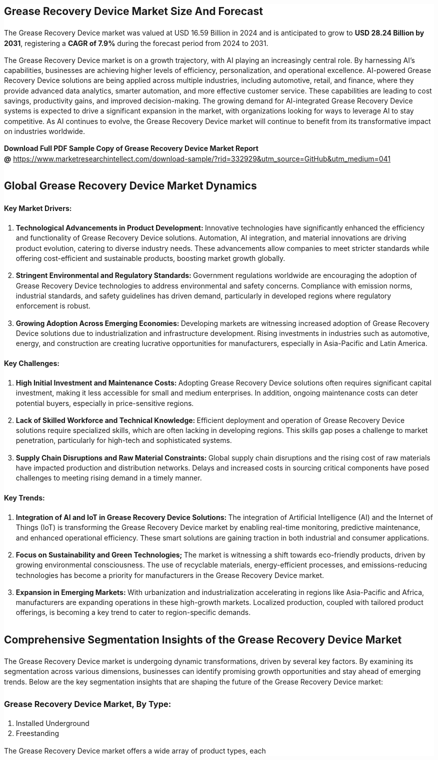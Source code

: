 <h2>Grease Recovery Device Market Size And Forecast</h2><p>The Grease Recovery Device market was valued at USD 16.59 Billion in 2024 and is anticipated to grow to <strong>USD 28.24 Billion by 2031</strong>, registering a <strong>CAGR of 7.9%</strong> during the forecast period from 2024 to 2031.</p><p>The Grease Recovery Device market is on a growth trajectory, with AI playing an increasingly central role. By harnessing AI’s capabilities, businesses are achieving higher levels of efficiency, personalization, and operational excellence. AI-powered Grease Recovery Device solutions are being applied across multiple industries, including automotive, retail, and finance, where they provide advanced data analytics, smarter automation, and more effective customer service. These capabilities are leading to cost savings, productivity gains, and improved decision-making. The growing demand for AI-integrated Grease Recovery Device systems is expected to drive a significant expansion in the market, with organizations looking for ways to leverage AI to stay competitive. As AI continues to evolve, the Grease Recovery Device market will continue to benefit from its transformative impact on industries worldwide.</p><p><strong>Download Full PDF Sample Copy of Grease Recovery Device Market Report @</strong>&nbsp;<a href="https://www.marketresearchintellect.com/download-sample/?rid=332929&amp;utm_source=GitHub&amp;utm_medium=041">https://www.marketresearchintellect.com/download-sample/?rid=332929&amp;utm_source=GitHub&amp;utm_medium=041</a></p><h2>Global Grease Recovery Device Market Dynamics</h2><h4><strong>Key Market Drivers:</strong></h4><ol><li><p><strong>Technological Advancements in Product Development:&nbsp;</strong>Innovative technologies have significantly enhanced the efficiency and functionality of Grease Recovery Device solutions. Automation, AI integration, and material innovations are driving product evolution, catering to diverse industry needs. These advancements allow companies to meet stricter standards while offering cost-efficient and sustainable products, boosting market growth globally.</p></li><li><p><strong>Stringent Environmental and Regulatory Standards:&nbsp;</strong>Government regulations worldwide are encouraging the adoption of Grease Recovery Device technologies to address environmental and safety concerns. Compliance with emission norms, industrial standards, and safety guidelines has driven demand, particularly in developed regions where regulatory enforcement is robust.</p></li><li><p><strong>Growing Adoption Across Emerging Economies:&nbsp;</strong>Developing markets are witnessing increased adoption of Grease Recovery Device solutions due to industrialization and infrastructure development. Rising investments in industries such as automotive, energy, and construction are creating lucrative opportunities for manufacturers, especially in Asia-Pacific and Latin America.</p></li></ol><h4><strong>Key Challenges:</strong></h4><ol><li><p><strong>High Initial Investment and Maintenance Costs:&nbsp;</strong>Adopting Grease Recovery Device solutions often requires significant capital investment, making it less accessible for small and medium enterprises. In addition, ongoing maintenance costs can deter potential buyers, especially in price-sensitive regions.</p></li><li><p><strong>Lack of Skilled Workforce and Technical Knowledge:&nbsp;</strong>Efficient deployment and operation of Grease Recovery Device solutions require specialized skills, which are often lacking in developing regions. This skills gap poses a challenge to market penetration, particularly for high-tech and sophisticated systems.</p></li><li><p><strong>Supply Chain Disruptions and Raw Material Constraints:&nbsp;</strong>Global supply chain disruptions and the rising cost of raw materials have impacted production and distribution networks. Delays and increased costs in sourcing critical components have posed challenges to meeting rising demand in a timely manner.</p></li></ol><h4><strong>Key Trends:</strong></h4><ol><li><p><strong>Integration of AI and IoT in Grease Recovery Device Solutions:&nbsp;</strong>The integration of Artificial Intelligence (AI) and the Internet of Things (IoT) is transforming the Grease Recovery Device market by enabling real-time monitoring, predictive maintenance, and enhanced operational efficiency. These smart solutions are gaining traction in both industrial and consumer applications.</p></li><li><p><strong>Focus on Sustainability and Green Technologies;&nbsp;</strong>The market is witnessing a shift towards eco-friendly products, driven by growing environmental consciousness. The use of recyclable materials, energy-efficient processes, and emissions-reducing technologies has become a priority for manufacturers in the Grease Recovery Device market.</p></li><li><p><strong>Expansion in Emerging Markets:&nbsp;</strong>With urbanization and industrialization accelerating in regions like Asia-Pacific and Africa, manufacturers are expanding operations in these high-growth markets. Localized production, coupled with tailored product offerings, is becoming a key trend to cater to region-specific demands.</p></li></ol><div class="article-main__content" data-test-id="publishing-text-block"><h2>Comprehensive Segmentation Insights of the Grease Recovery Device Market</h2><p>The Grease Recovery Device market is undergoing dynamic transformations, driven by several key factors. By examining its segmentation across various dimensions, businesses can identify promising growth opportunities and stay ahead of emerging trends. Below are the key segmentation insights that are shaping the future of the Grease Recovery Device market:</p><h3><strong>Grease Recovery Device Market, By Type:<br /></strong></h3><ol><li>Installed Underground<li> Freestanding</li></ol><p>The Grease Recovery Device market offers a wide array of product types, each